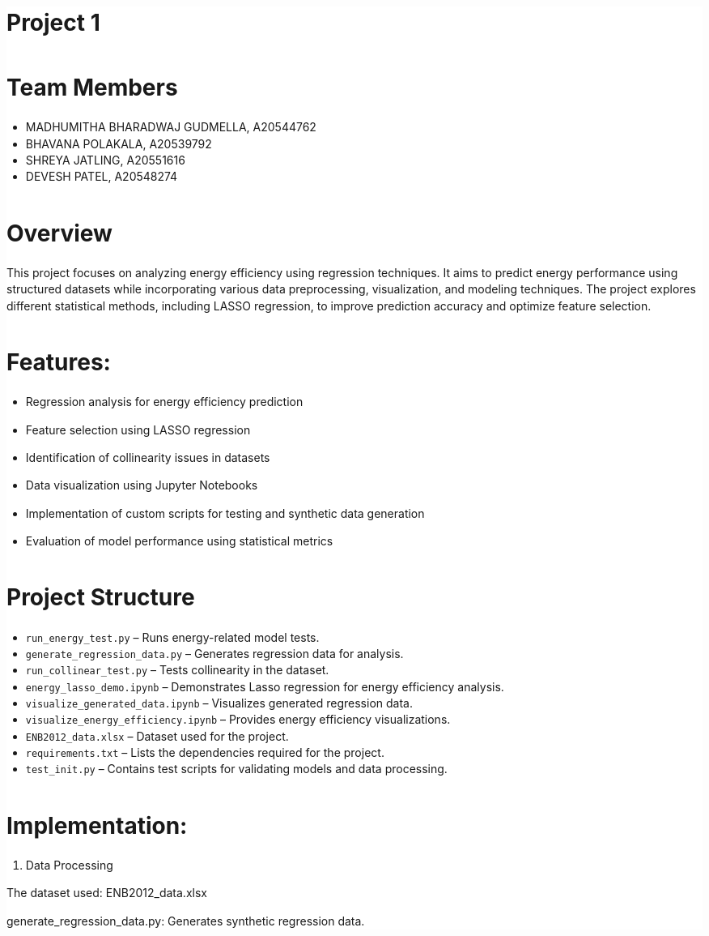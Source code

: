 # Project 1

# Team Members

- MADHUMITHA BHARADWAJ GUDMELLA, A20544762
- BHAVANA POLAKALA, A20539792
- SHREYA JATLING, A20551616
- DEVESH PATEL, A20548274


# Overview

This project focuses on analyzing energy efficiency using regression techniques. It aims to predict energy performance using structured datasets while incorporating various data preprocessing, visualization, and modeling techniques. The project explores different statistical methods, including LASSO regression, to improve prediction accuracy and optimize feature selection.

# Features:

- Regression analysis for energy efficiency prediction

- Feature selection using LASSO regression

- Identification of collinearity issues in datasets

- Data visualization using Jupyter Notebooks

- Implementation of custom scripts for testing and synthetic data generation

- Evaluation of model performance using statistical metrics

# Project Structure

- `run_energy_test.py` – Runs energy-related model tests.
- `generate_regression_data.py` – Generates regression data for analysis.
- `run_collinear_test.py` – Tests collinearity in the dataset.
- `energy_lasso_demo.ipynb` – Demonstrates Lasso regression for energy efficiency analysis.
- `visualize_generated_data.ipynb` – Visualizes generated regression data.
- `visualize_energy_efficiency.ipynb` – Provides energy efficiency visualizations.
- `ENB2012_data.xlsx` – Dataset used for the project.
- `requirements.txt` – Lists the dependencies required for the project.
- `test_init.py` – Contains test scripts for validating models and data processing.

# Implementation:

1. Data Processing

The dataset used: ENB2012_data.xlsx

generate_regression_data.py: Generates synthetic regression data.
